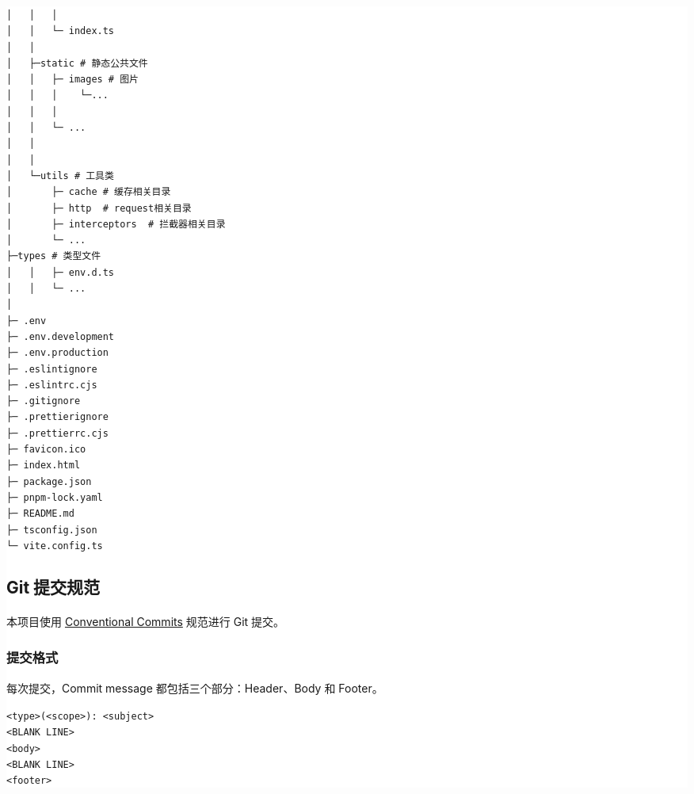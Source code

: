 ```shell
│   │   │
│   │   └─ index.ts
│   │
│   ├─static # 静态公共文件
│   │   ├─ images # 图片
│   │   │    └─...
│   │   │
│   │   └─ ...
│   │
│   │
│   └─utils # 工具类
│       ├─ cache # 缓存相关目录
│       ├─ http  # request相关目录
│       ├─ interceptors  # 拦截器相关目录
│       └─ ...
├─types # 类型文件
│   │   ├─ env.d.ts
│   │   └─ ...
│
├─ .env
├─ .env.development
├─ .env.production
├─ .eslintignore
├─ .eslintrc.cjs
├─ .gitignore
├─ .prettierignore
├─ .prettierrc.cjs
├─ favicon.ico
├─ index.html
├─ package.json
├─ pnpm-lock.yaml
├─ README.md
├─ tsconfig.json
└─ vite.config.ts

```

## Git 提交规范

本项目使用 [Conventional Commits](https://www.conventionalcommits.org/) 规范进行 Git 提交。

### 提交格式

每次提交，Commit message 都包括三个部分：Header、Body 和 Footer。

```
<type>(<scope>): <subject>
<BLANK LINE>
<body>
<BLANK LINE>
<footer>
```
